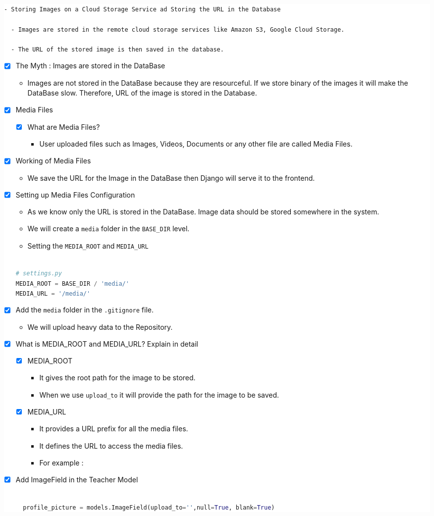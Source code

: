     - Storing Images on a Cloud Storage Service ad Storing the URL in the Database

      - Images are stored in the remote cloud storage services like Amazon S3, Google Cloud Storage.

      - The URL of the stored image is then saved in the database.

- [x] The Myth : Images are stored in the DataBase

  - Images are not stored in the DataBase because they are resourceful. If we store binary of the images it will make the DataBase slow. Therefore, URL of the image is stored in the Database.

- [x] Media Files

  - [x] What are Media Files?

    - User uploaded files such as Images, Videos, Documents or any other file are called Media Files.

- [x] Working of Media Files

  - We save the URL for the Image in the DataBase then Django will serve it to the frontend.

- [x] Setting up Media Files Configuration

  - As we know only the URL is stored in the DataBase. Image data should be stored somewhere in the system.

  - We will create a `media` folder in the `BASE_DIR` level.

  - Setting the `MEDIA_ROOT` and `MEDIA_URL`

  ```python

  # settings.py
  MEDIA_ROOT = BASE_DIR / 'media/'
  MEDIA_URL = '/media/'

  ```

- [x] Add the `media` folder in the `.gitignore` file.

  - We will upload heavy data to the Repository.

- [x] What is MEDIA_ROOT and MEDIA_URL? Explain in detail

  - [x] MEDIA_ROOT

    - It gives the root path for the image to be stored.

    - When we use `upload_to` it will provide the path for the image to be saved.

  - [x] MEDIA_URL

    - It provides a URL prefix for all the media files.

    - It defines the URL to access the media files.

    - For example :

- [x] Add ImageField in the Teacher Model

  ```python

    profile_picture = models.ImageField(upload_to='',null=True, blank=True)

  ```
